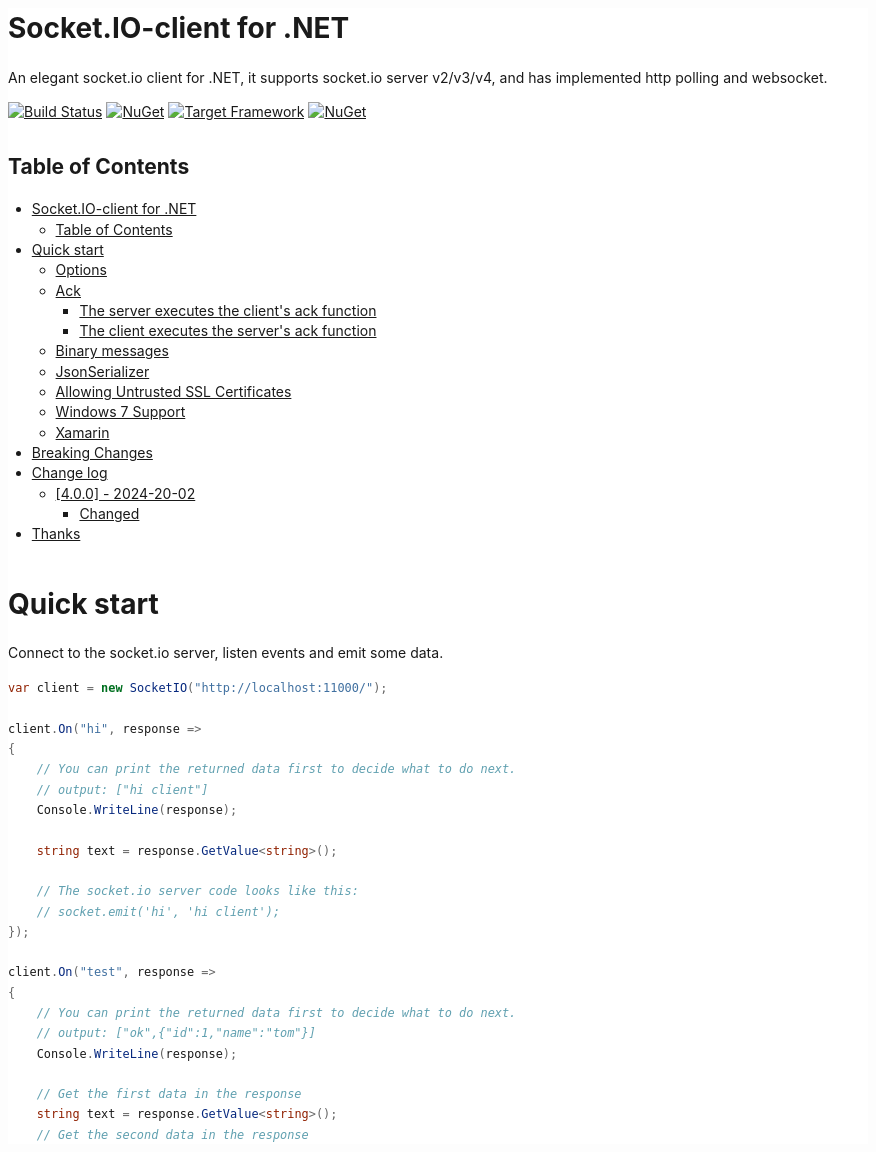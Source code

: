 # Socket.IO-client for .NET

An elegant socket.io client for .NET, it supports socket.io server v2/v3/v4, and has implemented http polling and websocket.

[![Build Status](https://dev.azure.com/doghappy/socket.io-client/_apis/build/status/Unit%20Test%20and%20Integration%20Test?branchName=master)](https://dev.azure.com/doghappy/socket.io-client/_build/latest?definitionId=16&branchName=master)
[![NuGet](https://img.shields.io/badge/NuGet-SocketIOClient-%23004880)](https://www.nuget.org/packages/SocketIOClient)
[![Target Framework](https://img.shields.io/badge/Target%20Framework-.NET%20Standard%202.0-%237014e8)](https://docs.microsoft.com/en-us/dotnet/standard/net-standard#net-implementation-support)
[![NuGet](https://img.shields.io/nuget/dt/SocketIOClient)](https://www.nuget.org/packages/SocketIOClient)

## Table of Contents

- [Socket.IO-client for .NET](#socketio-client-for-net)
  - [Table of Contents](#table-of-contents)
- [Quick start](#quick-start)
  - [Options](#options)
  - [Ack](#ack)
    - [The server executes the client's ack function](#the-server-executes-the-clients-ack-function)
    - [The client executes the server's ack function](#the-client-executes-the-servers-ack-function)
  - [Binary messages](#binary-messages)
  - [JsonSerializer](#jsonserializer)
  - [Allowing Untrusted SSL Certificates](#allowing-untrusted-ssl-certificates)
  - [Windows 7 Support](#windows-7-support)
  - [Xamarin](#xamarin)
- [Breaking Changes](#breaking-changes)
- [Change log](#change-log)
  - [\[4.0.0\] - 2024-20-02](#400---2024-20-02)
    - [Changed](#changed)
- [Thanks](#thanks)

# Quick start

Connect to the socket.io server, listen events and emit some data.

```cs
var client = new SocketIO("http://localhost:11000/");

client.On("hi", response =>
{
    // You can print the returned data first to decide what to do next.
    // output: ["hi client"]
    Console.WriteLine(response);

    string text = response.GetValue<string>();

    // The socket.io server code looks like this:
    // socket.emit('hi', 'hi client');
});

client.On("test", response =>
{
    // You can print the returned data first to decide what to do next.
    // output: ["ok",{"id":1,"name":"tom"}]
    Console.WriteLine(response);

    // Get the first data in the response
    string text = response.GetValue<string>();
    // Get the second data in the response
```